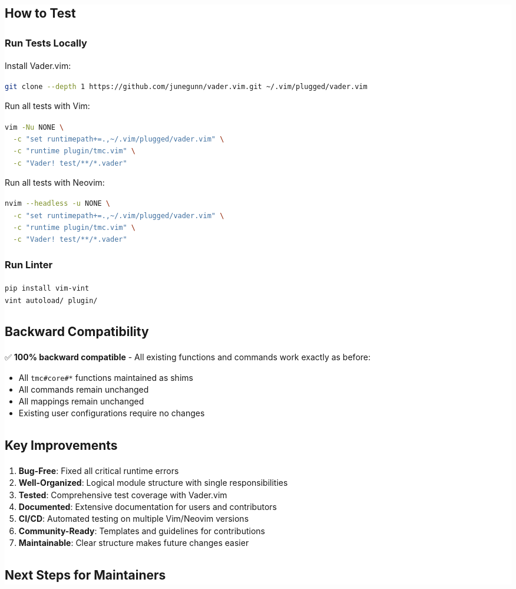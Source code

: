 ## How to Test

### Run Tests Locally

Install Vader.vim:
```bash
git clone --depth 1 https://github.com/junegunn/vader.vim.git ~/.vim/plugged/vader.vim
```

Run all tests with Vim:
```bash
vim -Nu NONE \
  -c "set runtimepath+=.,~/.vim/plugged/vader.vim" \
  -c "runtime plugin/tmc.vim" \
  -c "Vader! test/**/*.vader"
```

Run all tests with Neovim:
```bash
nvim --headless -u NONE \
  -c "set runtimepath+=.,~/.vim/plugged/vader.vim" \
  -c "runtime plugin/tmc.vim" \
  -c "Vader! test/**/*.vader"
```

### Run Linter

```bash
pip install vim-vint
vint autoload/ plugin/
```

## Backward Compatibility

✅ **100% backward compatible** - All existing functions and commands work exactly as before:
- All `tmc#core#*` functions maintained as shims
- All commands remain unchanged
- All mappings remain unchanged
- Existing user configurations require no changes

## Key Improvements

1. **Bug-Free**: Fixed all critical runtime errors
2. **Well-Organized**: Logical module structure with single responsibilities
3. **Tested**: Comprehensive test coverage with Vader.vim
4. **Documented**: Extensive documentation for users and contributors
5. **CI/CD**: Automated testing on multiple Vim/Neovim versions
6. **Community-Ready**: Templates and guidelines for contributions
7. **Maintainable**: Clear structure makes future changes easier

## Next Steps for Maintainers
